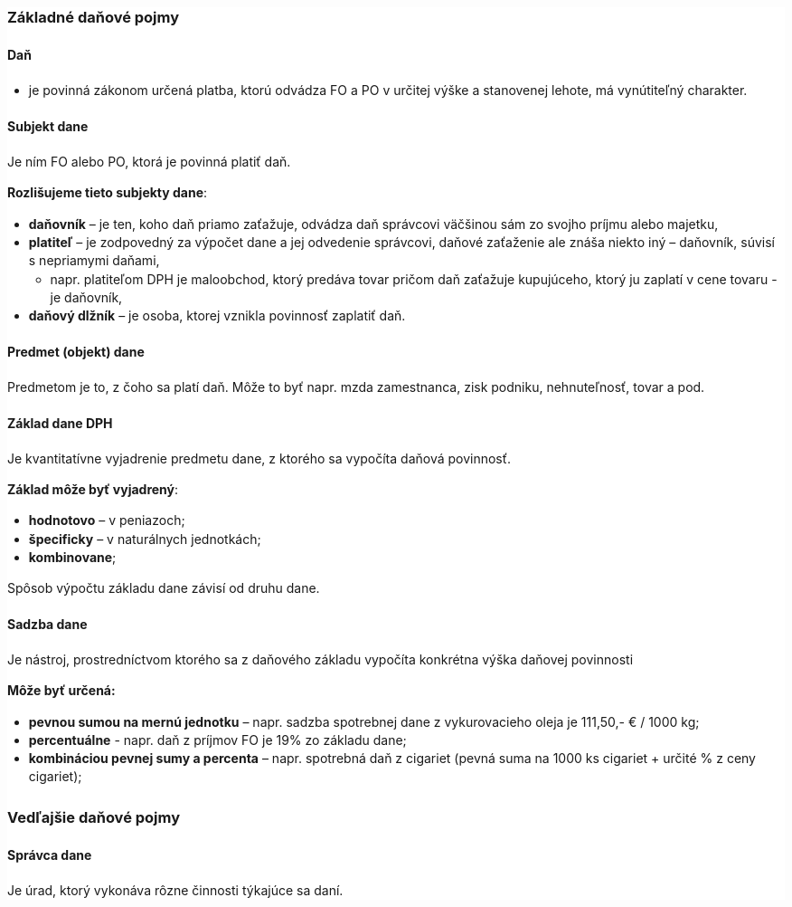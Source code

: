 ### Základné daňové pojmy

#### Daň

- je povinná zákonom určená platba, ktorú odvádza FO a PO v určitej výške a stanovenej lehote, má vynútiteľný charakter.

#### Subjekt dane

Je ním FO alebo PO, ktorá je povinná platiť daň.

**Rozlišujeme tieto subjekty dane**:

- **daňovník** – je ten, koho daň priamo zaťažuje, odvádza daň správcovi väčšinou sám zo svojho príjmu alebo majetku,
- **platiteľ** – je zodpovedný za výpočet dane a jej odvedenie správcovi, daňové zaťaženie ale znáša niekto iný – daňovník, súvisí s nepriamymi daňami,
  - napr. platiteľom DPH je maloobchod, ktorý predáva tovar pričom daň zaťažuje kupujúceho, ktorý ju zaplatí v cene tovaru - je daňovník,
- **daňový dlžník** – je osoba, ktorej vznikla povinnosť zaplatiť daň.

#### Predmet (objekt) dane

Predmetom je to, z čoho sa platí daň. Môže to byť napr. mzda zamestnanca, zisk podniku, nehnuteľnosť, tovar a pod.

#### Základ dane DPH

Je kvantitatívne vyjadrenie predmetu dane, z ktorého sa vypočíta daňová povinnosť.

**Základ môže byť vyjadrený**:

- **hodnotovo** – v peniazoch;
- **špecificky** – v naturálnych jednotkách;
- **kombinovane**;

Spôsob výpočtu základu dane závisí od druhu dane.

#### Sadzba dane

Je nástroj, prostredníctvom ktorého sa z daňového základu vypočíta konkrétna výška daňovej povinnosti

**Môže byť určená:**

- **pevnou sumou na mernú jednotku** – napr. sadzba spotrebnej dane z vykurovacieho oleja je 111,50,- € / 1000 kg;
- **percentuálne** - napr. daň z príjmov FO je 19% zo základu dane;
- **kombináciou pevnej sumy a percenta** – napr. spotrebná daň z cigariet (pevná suma na 1000 ks cigariet + určité % z ceny cigariet);

### Vedľajšie daňové pojmy

#### Správca dane

Je úrad, ktorý vykonáva rôzne činnosti týkajúce sa daní.
